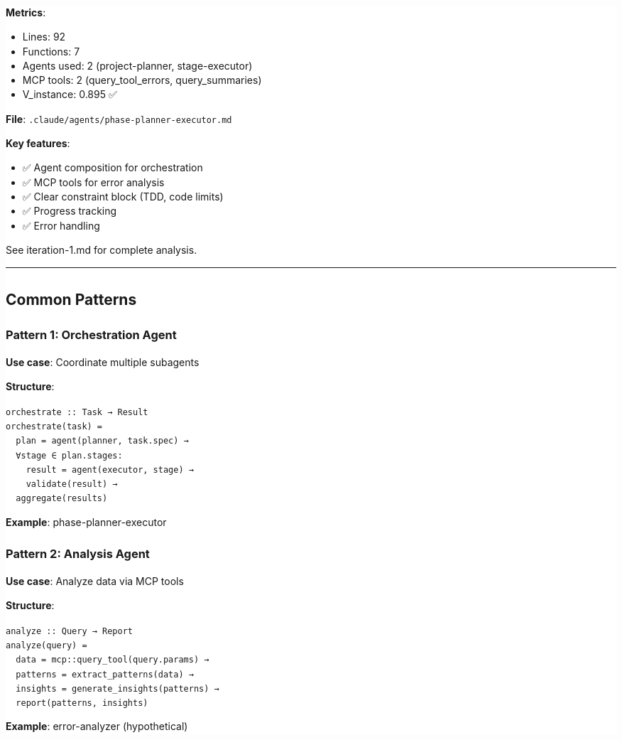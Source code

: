 **Metrics**:
- Lines: 92
- Functions: 7
- Agents used: 2 (project-planner, stage-executor)
- MCP tools: 2 (query_tool_errors, query_summaries)
- V_instance: 0.895 ✅

**File**: `.claude/agents/phase-planner-executor.md`

**Key features**:
- ✅ Agent composition for orchestration
- ✅ MCP tools for error analysis
- ✅ Clear constraint block (TDD, code limits)
- ✅ Progress tracking
- ✅ Error handling

See iteration-1.md for complete analysis.

---

## Common Patterns

### Pattern 1: Orchestration Agent

**Use case**: Coordinate multiple subagents

**Structure**:
```
orchestrate :: Task → Result
orchestrate(task) =
  plan = agent(planner, task.spec) →
  ∀stage ∈ plan.stages:
    result = agent(executor, stage) →
    validate(result) →
  aggregate(results)
```

**Example**: phase-planner-executor

### Pattern 2: Analysis Agent

**Use case**: Analyze data via MCP tools

**Structure**:
```
analyze :: Query → Report
analyze(query) =
  data = mcp::query_tool(query.params) →
  patterns = extract_patterns(data) →
  insights = generate_insights(patterns) →
  report(patterns, insights)
```

**Example**: error-analyzer (hypothetical)
